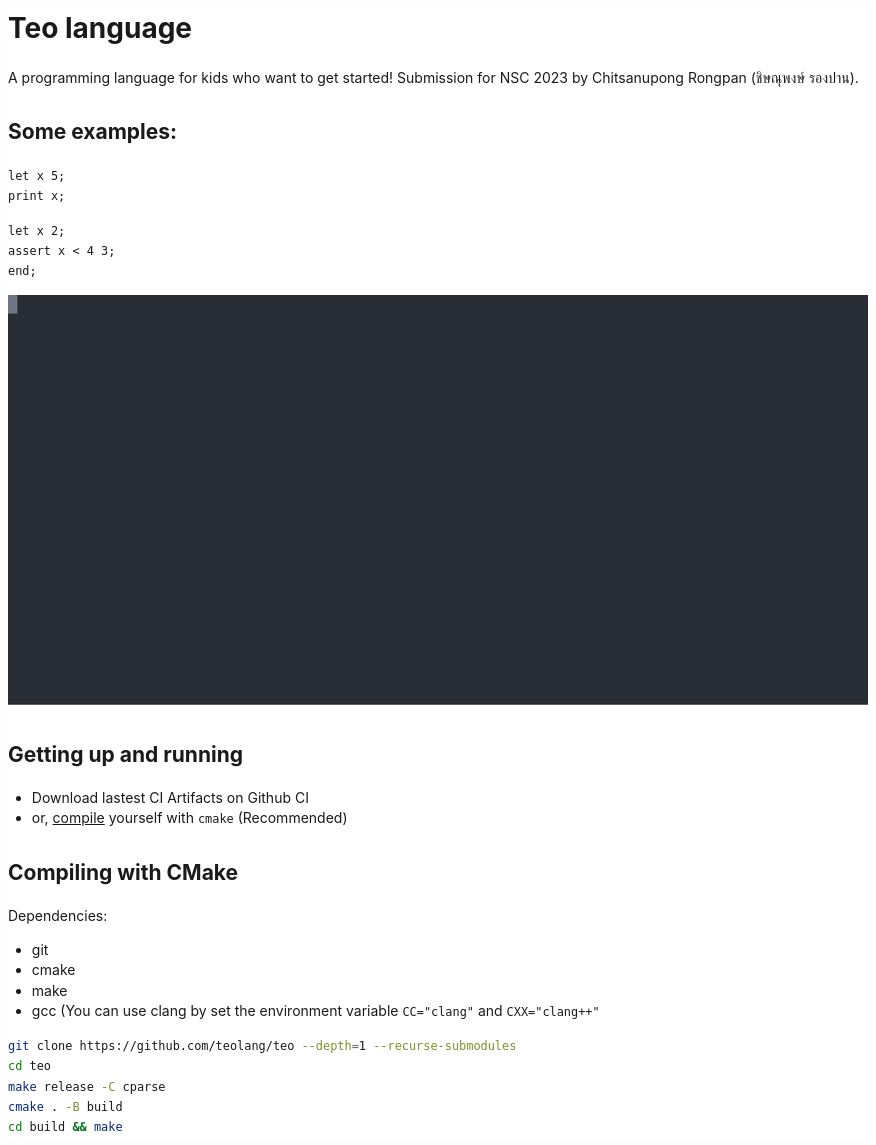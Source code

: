 # Teo language
A programming language for kids who want to get started!
Submission for NSC 2023 by Chitsanupong Rongpan (ชิษณุพงษ์ รองปาน).
## Some examples:
```
let x 5;
print x;
```

```
let x 2;
assert x < 4 3;
end;
```
<img src="./image.svg" width="100%"></img>

## Getting up and running
- Download lastest CI Artifacts on Github CI
- or, [compile](#compiling-with-cmake) yourself with ```cmake``` (Recommended)

## Compiling with CMake
Dependencies:
- git
- cmake
- make
- gcc (You can use clang by set the environment variable `CC="clang"` and `CXX="clang++"`
``` bash
git clone https://github.com/teolang/teo --depth=1 --recurse-submodules
cd teo
make release -C cparse
cmake . -B build
cd build && make
```
